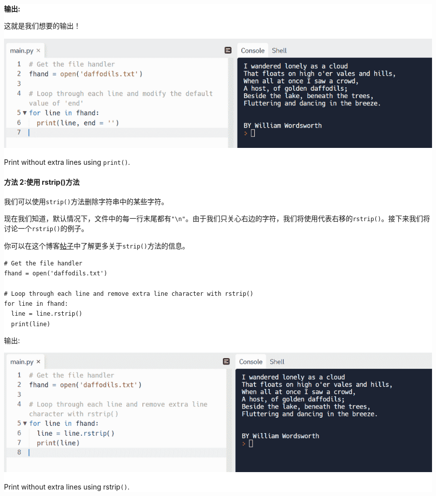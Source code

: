 **输出:**

这就是我们想要的输出！

![Print without extra lines using print().](img/d7d36fbc50ed1d77ad2ca2dc07b52d2d.png)

Print without extra lines using `print()`.

#### 方法 2:使用 rstrip()方法

我们可以使用`strip()`方法删除字符串中的某些字符。

现在我们知道，默认情况下，文件中的每一行末尾都有`"\n"`。由于我们只关心右边的字符，我们将使用代表右移的`rstrip()`。接下来我们将讨论一个`rstrip()`的例子。

你可以在这个博客[帖子](https://www.freecodecamp.org/news/python-strip-how-to-trim-a-string-or-line/)中了解更多关于`strip()`方法的信息。

```
# Get the file handler
fhand = open('daffodils.txt')

# Loop through each line and remove extra line character with rstrip()
for line in fhand:
  line = line.rstrip()
  print(line) 
```

输出:

![Print without extra lines using rstrip().](img/5b4a5fd1fea5a02175699cc67509fb7c.png)

Print without extra lines using rstrip`()`.
